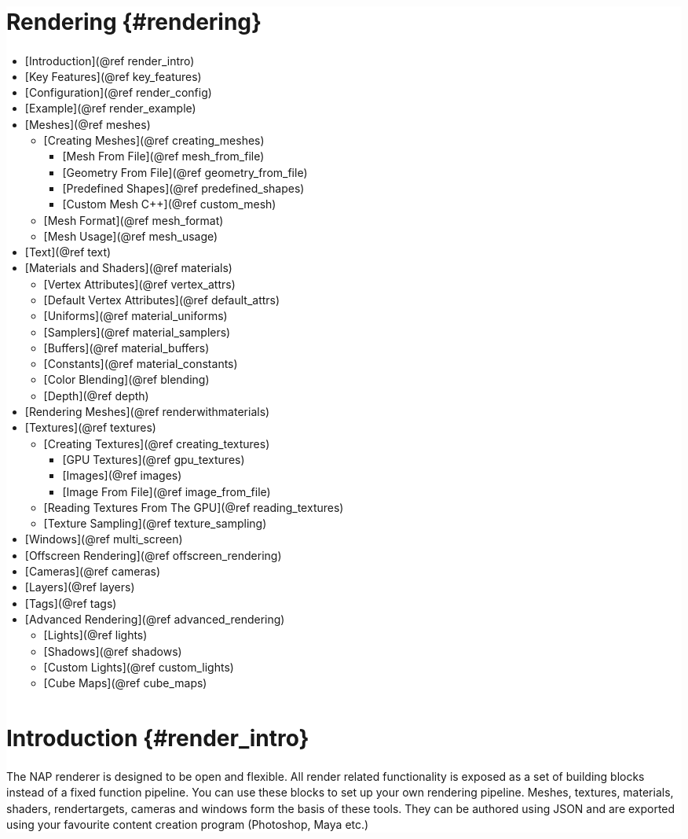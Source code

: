 Rendering {#rendering}
=======================

*	[Introduction](@ref render_intro)
*	[Key Features](@ref key_features)
*	[Configuration](@ref render_config)
*	[Example](@ref render_example)
*	[Meshes](@ref meshes)
	*	[Creating Meshes](@ref creating_meshes)
		*	[Mesh From File](@ref mesh_from_file)
		*	[Geometry From File](@ref geometry_from_file)
		*	[Predefined Shapes](@ref predefined_shapes)
		*	[Custom Mesh C++](@ref custom_mesh)
	*	[Mesh Format](@ref mesh_format)
	*	[Mesh Usage](@ref mesh_usage)
*	[Text](@ref text)
*	[Materials and Shaders](@ref materials)
	*	[Vertex Attributes](@ref vertex_attrs)
	*	[Default Vertex Attributes](@ref default_attrs)
	*	[Uniforms](@ref material_uniforms)
	*	[Samplers](@ref material_samplers)
	*	[Buffers](@ref material_buffers) 
	*	[Constants](@ref material_constants)
	*	[Color Blending](@ref blending)
	*	[Depth](@ref depth)
*	[Rendering Meshes](@ref renderwithmaterials)
*	[Textures](@ref textures)
	*	[Creating Textures](@ref creating_textures)
		*	[GPU Textures](@ref gpu_textures)
		*	[Images](@ref images)
		*	[Image From File](@ref image_from_file)
	* 	[Reading Textures From The GPU](@ref reading_textures)
	*	[Texture Sampling](@ref texture_sampling)
*	[Windows](@ref multi_screen)
*	[Offscreen Rendering](@ref offscreen_rendering)
*	[Cameras](@ref cameras)
*	[Layers](@ref layers)
*	[Tags](@ref tags)
*	[Advanced Rendering](@ref advanced_rendering)
	*	[Lights](@ref lights)
    *   [Shadows](@ref shadows) 
	*	[Custom Lights](@ref custom_lights)
	*	[Cube Maps](@ref cube_maps)


Introduction {#render_intro}
=======================

The NAP renderer is designed to be open and flexible. All render related functionality is exposed as a set of building blocks instead of a fixed function pipeline. You can use these blocks to set up your own rendering pipeline. Meshes, textures, materials, shaders, rendertargets, cameras and windows form the basis of these tools. They can be authored using JSON and are exported using your favourite content creation program (Photoshop, Maya etc.)
